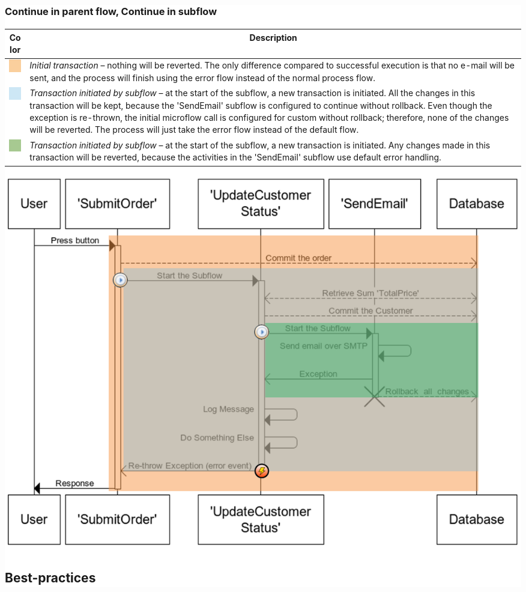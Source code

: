 ### Continue in parent flow, Continue in subflow

| Color | Description |
| --- | --- |
| ![](attachments/13566084/orange.png) | _Initial transaction_ – nothing will be reverted. The only difference compared to successful execution is that no e-mail will be sent, and the process will finish using the error flow instead of the normal process flow. |
| ![](attachments/13566084/blue.png)   | _Transaction initiated by subflow_ – at the start of the subflow, a new transaction is initiated. All the changes in this transaction will be kept, because the 'SendEmail' subflow is configured to continue without rollback. Even though the exception is re-thrown, the initial microflow call is configured for custom without rollback; therefore, none of the changes will be reverted. The process will just take the error flow instead of the default flow. |
| ![](attachments/13566084/green.png)  | _Transaction initiated by subflow_ – at the start of the subflow, a new transaction is initiated. Any changes made in this transaction will be reverted, because the activities in the 'SendEmail' subflow use default error handling. |

![](attachments/13566084/14385363.png)

## Best-practices
